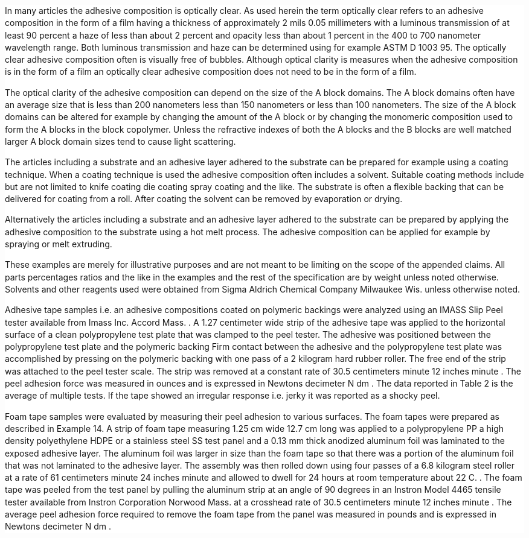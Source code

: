 In many articles the adhesive composition is optically clear. As used herein the term optically clear refers to an adhesive composition in the form of a film having a thickness of approximately 2 mils 0.05 millimeters with a luminous transmission of at least 90 percent a haze of less than about 2 percent and opacity less than about 1 percent in the 400 to 700 nanometer wavelength range. Both luminous transmission and haze can be determined using for example ASTM D 1003 95. The optically clear adhesive composition often is visually free of bubbles. Although optical clarity is measures when the adhesive composition is in the form of a film an optically clear adhesive composition does not need to be in the form of a film.

The optical clarity of the adhesive composition can depend on the size of the A block domains. The A block domains often have an average size that is less than 200 nanometers less than 150 nanometers or less than 100 nanometers. The size of the A block domains can be altered for example by changing the amount of the A block or by changing the monomeric composition used to form the A blocks in the block copolymer. Unless the refractive indexes of both the A blocks and the B blocks are well matched larger A block domain sizes tend to cause light scattering.

The articles including a substrate and an adhesive layer adhered to the substrate can be prepared for example using a coating technique. When a coating technique is used the adhesive composition often includes a solvent. Suitable coating methods include but are not limited to knife coating die coating spray coating and the like. The substrate is often a flexible backing that can be delivered for coating from a roll. After coating the solvent can be removed by evaporation or drying.

Alternatively the articles including a substrate and an adhesive layer adhered to the substrate can be prepared by applying the adhesive composition to the substrate using a hot melt process. The adhesive composition can be applied for example by spraying or melt extruding.

These examples are merely for illustrative purposes and are not meant to be limiting on the scope of the appended claims. All parts percentages ratios and the like in the examples and the rest of the specification are by weight unless noted otherwise. Solvents and other reagents used were obtained from Sigma Aldrich Chemical Company Milwaukee Wis. unless otherwise noted.

Adhesive tape samples i.e. an adhesive compositions coated on polymeric backings were analyzed using an IMASS Slip Peel tester available from Imass Inc. Accord Mass. . A 1.27 centimeter wide strip of the adhesive tape was applied to the horizontal surface of a clean polypropylene test plate that was clamped to the peel tester. The adhesive was positioned between the polypropylene test plate and the polymeric backing Firm contact between the adhesive and the polypropylene test plate was accomplished by pressing on the polymeric backing with one pass of a 2 kilogram hard rubber roller. The free end of the strip was attached to the peel tester scale. The strip was removed at a constant rate of 30.5 centimeters minute 12 inches minute . The peel adhesion force was measured in ounces and is expressed in Newtons decimeter N dm . The data reported in Table 2 is the average of multiple tests. If the tape showed an irregular response i.e. jerky it was reported as a shocky peel.

Foam tape samples were evaluated by measuring their peel adhesion to various surfaces. The foam tapes were prepared as described in Example 14. A strip of foam tape measuring 1.25 cm wide 12.7 cm long was applied to a polypropylene PP a high density polyethylene HDPE or a stainless steel SS test panel and a 0.13 mm thick anodized aluminum foil was laminated to the exposed adhesive layer. The aluminum foil was larger in size than the foam tape so that there was a portion of the aluminum foil that was not laminated to the adhesive layer. The assembly was then rolled down using four passes of a 6.8 kilogram steel roller at a rate of 61 centimeters minute 24 inches minute and allowed to dwell for 24 hours at room temperature about 22 C. . The foam tape was peeled from the test panel by pulling the aluminum strip at an angle of 90 degrees in an Instron Model 4465 tensile tester available from Instron Corporation Norwood Mass. at a crosshead rate of 30.5 centimeters minute 12 inches minute . The average peel adhesion force required to remove the foam tape from the panel was measured in pounds and is expressed in Newtons decimeter N dm .
